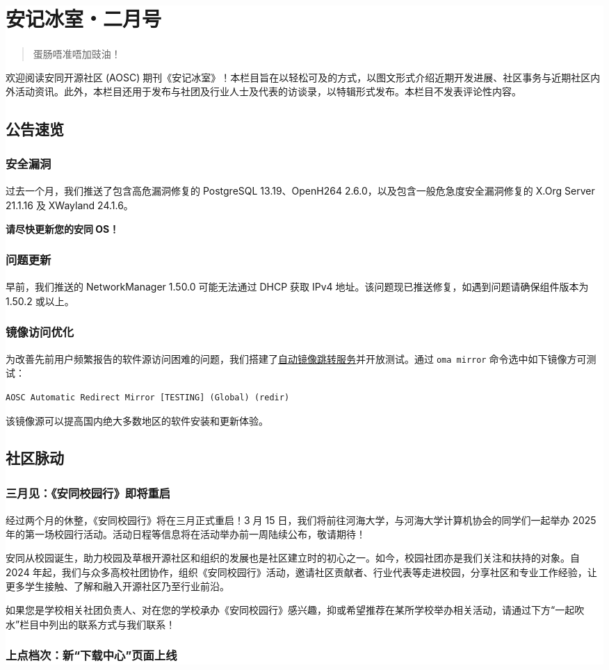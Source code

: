安记冰室・二月号
===



> 蛋肠唔准唔加豉油！

欢迎阅读安同开源社区 (AOSC) 期刊《安记冰室》！本栏目旨在以轻松可及的方式，以图文形式介绍近期开发进展、社区事务与近期社区内外活动资讯。此外，本栏目还用于发布与社团及行业人士及代表的访谈录，以特辑形式发布。本栏目不发表评论性内容。

公告速览
---

### 安全漏洞

过去一个月，我们推送了包含高危漏洞修复的 PostgreSQL 13.19、OpenH264 2.6.0，以及包含一般危急度安全漏洞修复的 X.Org Server 21.1.16 及 XWayland 24.1.6。

**请尽快更新您的安同 OS！**

### 问题更新

早前，我们推送的 NetworkManager 1.50.0 可能无法通过 DHCP 获取 IPv4 地址。该问题现已推送修复，如遇到问题请确保组件版本为 1.50.2 或以上。

### 镜像访问优化

为改善先前用户频繁报告的软件源访问困难的问题，我们搭建了[自动镜像跳转服务](redir.aosc.io)并开放测试。通过 `oma mirror` 命令选中如下镜像方可测试：

```
AOSC Automatic Redirect Mirror [TESTING] (Global) (redir)
```

该镜像源可以提高国内绝大多数地区的软件安装和更新体验。

社区脉动
---

### 三月见：《安同校园行》即将重启

经过两个月的休整，《安同校园行》将在三月正式重启！3 月 15 日，我们将前往河海大学，与河海大学计算机协会的同学们一起举办 2025 年的第一场校园行活动。活动日程等信息将在活动举办前一周陆续公布，敬请期待！

安同从校园诞生，助力校园及草根开源社区和组织的发展也是社区建立时的初心之一。如今，校园社团亦是我们关注和扶持的对象。自 2024 年起，我们与众多高校社团协作，组织《安同校园行》活动，邀请社区贡献者、行业代表等走进校园，分享社区和专业工作经验，让更多学生接触、了解和融入开源社区乃至行业前沿。 

如果您是学校相关社团负责人、对在您的学校承办《安同校园行》感兴趣，抑或希望推荐在某所学校举办相关活动，请通过下方“一起吹水”栏目中列出的联系方式与我们联系！

### 上点档次：新“下载中心”页面上线

